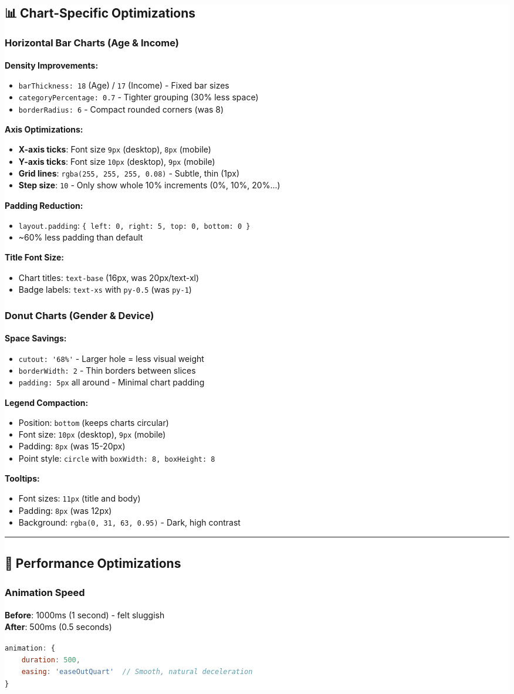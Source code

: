 
## 📊 Chart-Specific Optimizations

### Horizontal Bar Charts (Age & Income)

**Density Improvements:**
- `barThickness: 18` (Age) / `17` (Income) - Fixed bar sizes
- `categoryPercentage: 0.7` - Tighter grouping (30% less space)
- `borderRadius: 6` - Compact rounded corners (was 8)

**Axis Optimizations:**
- **X-axis ticks**: Font size `9px` (desktop), `8px` (mobile)
- **Y-axis ticks**: Font size `10px` (desktop), `9px` (mobile)
- **Grid lines**: `rgba(255, 255, 255, 0.08)` - Subtle, thin (1px)
- **Step size**: `10` - Only show whole 10% increments (0%, 10%, 20%...)

**Padding Reduction:**
- `layout.padding`: `{ left: 0, right: 5, top: 0, bottom: 0 }`
- ~60% less padding than default

**Title Font Size:**
- Chart titles: `text-base` (16px, was 20px/text-xl)
- Badge labels: `text-xs` with `py-0.5` (was `py-1`)

### Donut Charts (Gender & Device)

**Space Savings:**
- `cutout: '68%'` - Larger hole = less visual weight
- `borderWidth: 2` - Thin borders between slices
- `padding: 5px` all around - Minimal chart padding

**Legend Compaction:**
- Position: `bottom` (keeps charts circular)
- Font size: `10px` (desktop), `9px` (mobile)
- Padding: `8px` (was 15-20px)
- Point style: `circle` with `boxWidth: 8, boxHeight: 8`

**Tooltips:**
- Font sizes: `11px` (title and body)
- Padding: `8px` (was 12px)
- Background: `rgba(0, 31, 63, 0.95)` - Dark, high contrast

---

## 🎯 Performance Optimizations

### Animation Speed
**Before**: 1000ms (1 second) - felt sluggish  
**After**: 500ms (0.5 seconds)

```javascript
animation: {
    duration: 500,
    easing: 'easeOutQuart'  // Smooth, natural deceleration
}
```
